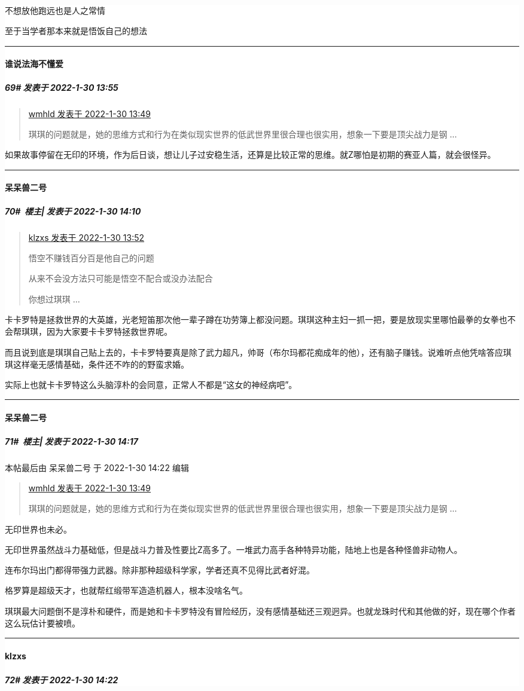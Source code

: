 不想放他跑远也是人之常情

至于当学者那本来就是悟饭自己的想法

*****

####  谁说法海不懂爱  
##### 69#       发表于 2022-1-30 13:55

<blockquote><a href="httphttps://bbs.saraba1st.com/2b/forum.php?mod=redirect&amp;goto=findpost&amp;pid=54483741&amp;ptid=2049814" target="_blank">wmhld 发表于 2022-1-30 13:49</a>

琪琪的问题就是，她的思维方式和行为在类似现实世界的低武世界里很合理也很实用，想象一下要是顶尖战力是钢 ...</blockquote>
如果故事停留在无印的环境，作为后日谈，想让儿子过安稳生活，还算是比较正常的思维。就Z哪怕是初期的赛亚人篇，就会很怪异。



*****

####  呆呆兽二号  
##### 70#         楼主| 发表于 2022-1-30 14:10

<blockquote><a href="httphttps://bbs.saraba1st.com/2b/forum.php?mod=redirect&amp;goto=findpost&amp;pid=54483776&amp;ptid=2049814" target="_blank">klzxs 发表于 2022-1-30 13:52</a>

悟空不赚钱百分百是他自己的问题

从来不会没方法只可能是悟空不配合或没办法配合

你想过琪琪 ...</blockquote>
卡卡罗特是拯救世界的大英雄，光老短笛那次他一辈子蹲在功劳簿上都没问题。琪琪这种主妇一抓一把，要是放现实里哪怕最拳的女拳也不会帮琪琪，因为大家要卡卡罗特拯救世界呢。

而且说到底是琪琪自己贴上去的，卡卡罗特要真是除了武力超凡，帅哥（布尔玛都花痴成年的他），还有脑子赚钱。说难听点他凭啥答应琪琪这样毫无感情基础，条件还不咋的的野蛮求婚。

实际上也就卡卡罗特这么头脑淳朴的会同意，正常人不都是“这女的神经病吧”。

*****

####  呆呆兽二号  
##### 71#         楼主| 发表于 2022-1-30 14:17

 本帖最后由 呆呆兽二号 于 2022-1-30 14:22 编辑 
<blockquote><a href="httphttps://bbs.saraba1st.com/2b/forum.php?mod=redirect&amp;goto=findpost&amp;pid=54483741&amp;ptid=2049814" target="_blank">wmhld 发表于 2022-1-30 13:49</a>

琪琪的问题就是，她的思维方式和行为在类似现实世界的低武世界里很合理也很实用，想象一下要是顶尖战力是钢 ...</blockquote>
无印世界也未必。

无印世界虽然战斗力基础低，但是战斗力普及性要比Z高多了。一堆武力高手各种特异功能，陆地上也是各种怪兽非动物人。

连布尔玛出门都得带强力武器。除非那种超级科学家，学者还真不见得比武者好混。

格罗算是超级天才，也就帮红缎带军造造机器人，根本没啥名气。

琪琪最大问题倒不是淳朴和硬件，而是她和卡卡罗特没有冒险经历，没有感情基础还三观迥异。也就龙珠时代和其他做的好，现在哪个作者这么玩估计要被喷。

*****

####  klzxs  
##### 72#       发表于 2022-1-30 14:22
